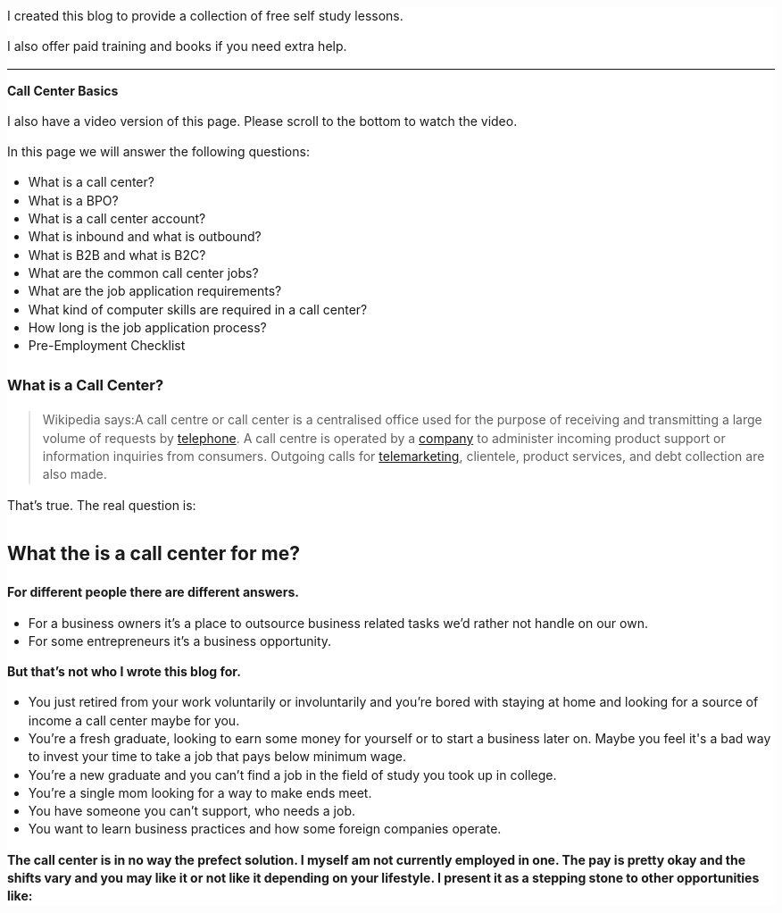 I created this blog to provide a collection of free self study lessons.

I also offer paid training and books if you need extra help. 

---

**Call Center Basics**

I also have a video version of this page. Please scroll to the bottom to watch the video.

In this page we will answer the following questions:

- What is a call center?
- What is a BPO?
- What is a call center account?
- What is inbound and what is outbound?
- What is B2B and what is B2C?
- What are the common call center jobs?
- What are the job application requirements?
- What kind of computer skills are required in a call center?
- How long is the job application process?
- Pre-Employment Checklist

### What is a Call Center?

> Wikipedia says:A call centre or call center is a centralised office used for the purpose of receiving and transmitting a large volume of requests by [telephone](http://en.wikipedia.org/wiki/Telephone). A call centre is operated by a [company](http://en.wikipedia.org/wiki/Company) to administer incoming product support or information inquiries from consumers. Outgoing calls for [telemarketing](http://en.wikipedia.org/wiki/Telemarketing), clientele, product services, and debt collection are also made.

That’s true. The real question is:

## What the is a call center for me?

**For different people there are different answers.**

- For a business owners it’s a place to outsource business related tasks we’d rather not handle on our own.
- For some entrepreneurs it’s a business opportunity.

**But that’s not who I wrote this blog for.**

- You just retired from your work voluntarily or involuntarily and you’re bored with staying at home and looking for a source of income a call center maybe for you.
- You’re a fresh graduate, looking to earn some money for yourself or to start a business later on. Maybe you feel it's a bad way to invest your time to take a job that pays below minimum wage.
- You’re a new graduate and you can’t find a job in the field of study you took up in college.
- You’re a single mom looking for a way to make ends meet.
- You have someone you can’t support, who needs a job.
- You want to learn business practices and how some foreign companies operate.

**The call center is in no way the prefect solution. I myself am not currently employed in one. The pay is pretty okay and the shifts vary and you may like it or not like it depending on your lifestyle. I present it as a stepping stone to other opportunities like:**
